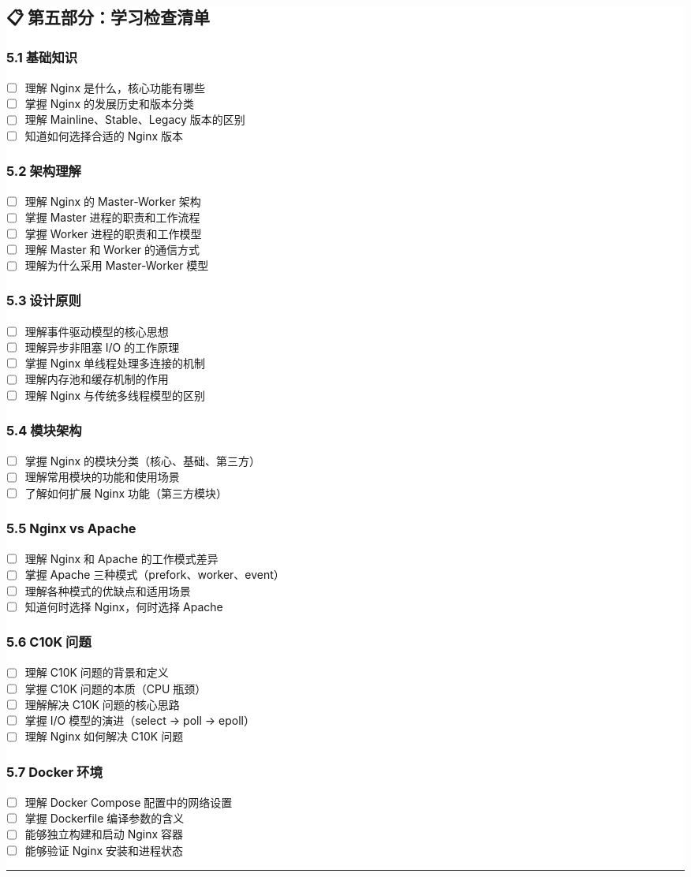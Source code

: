 
## 📋 第五部分：学习检查清单

### 5.1 基础知识

- [ ] 理解 Nginx 是什么，核心功能有哪些
- [ ] 掌握 Nginx 的发展历史和版本分类
- [ ] 理解 Mainline、Stable、Legacy 版本的区别
- [ ] 知道如何选择合适的 Nginx 版本

### 5.2 架构理解

- [ ] 理解 Nginx 的 Master-Worker 架构
- [ ] 掌握 Master 进程的职责和工作流程
- [ ] 掌握 Worker 进程的职责和工作模型
- [ ] 理解 Master 和 Worker 的通信方式
- [ ] 理解为什么采用 Master-Worker 模型

### 5.3 设计原则

- [ ] 理解事件驱动模型的核心思想
- [ ] 理解异步非阻塞 I/O 的工作原理
- [ ] 掌握 Nginx 单线程处理多连接的机制
- [ ] 理解内存池和缓存机制的作用
- [ ] 理解 Nginx 与传统多线程模型的区别

### 5.4 模块架构

- [ ] 掌握 Nginx 的模块分类（核心、基础、第三方）
- [ ] 理解常用模块的功能和使用场景
- [ ] 了解如何扩展 Nginx 功能（第三方模块）

### 5.5 Nginx vs Apache

- [ ] 理解 Nginx 和 Apache 的工作模式差异
- [ ] 掌握 Apache 三种模式（prefork、worker、event）
- [ ] 理解各种模式的优缺点和适用场景
- [ ] 知道何时选择 Nginx，何时选择 Apache

### 5.6 C10K 问题

- [ ] 理解 C10K 问题的背景和定义
- [ ] 掌握 C10K 问题的本质（CPU 瓶颈）
- [ ] 理解解决 C10K 问题的核心思路
- [ ] 掌握 I/O 模型的演进（select → poll → epoll）
- [ ] 理解 Nginx 如何解决 C10K 问题

### 5.7 Docker 环境

- [ ] 理解 Docker Compose 配置中的网络设置
- [ ] 掌握 Dockerfile 编译参数的含义
- [ ] 能够独立构建和启动 Nginx 容器
- [ ] 能够验证 Nginx 安装和进程状态

---